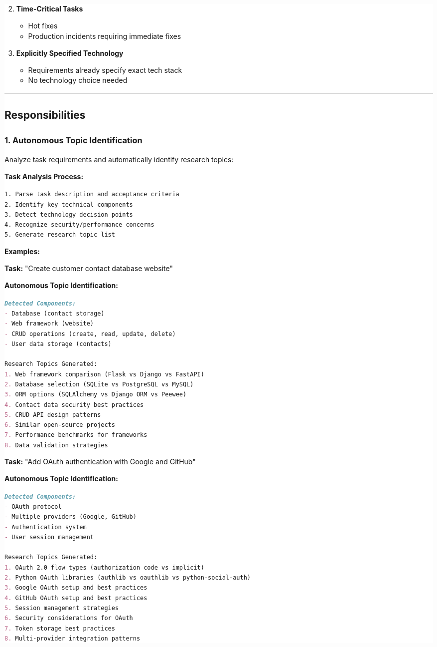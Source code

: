 2. **Time-Critical Tasks**
   - Hot fixes
   - Production incidents requiring immediate fixes

3. **Explicitly Specified Technology**
   - Requirements already specify exact tech stack
   - No technology choice needed

---

## Responsibilities

### 1. Autonomous Topic Identification

Analyze task requirements and automatically identify research topics:

**Task Analysis Process:**
```
1. Parse task description and acceptance criteria
2. Identify key technical components
3. Detect technology decision points
4. Recognize security/performance concerns
5. Generate research topic list
```

**Examples:**

**Task:** "Create customer contact database website"

**Autonomous Topic Identification:**
```markdown
Detected Components:
- Database (contact storage)
- Web framework (website)
- CRUD operations (create, read, update, delete)
- User data storage (contacts)

Research Topics Generated:
1. Web framework comparison (Flask vs Django vs FastAPI)
2. Database selection (SQLite vs PostgreSQL vs MySQL)
3. ORM options (SQLAlchemy vs Django ORM vs Peewee)
4. Contact data security best practices
5. CRUD API design patterns
6. Similar open-source projects
7. Performance benchmarks for frameworks
8. Data validation strategies
```

**Task:** "Add OAuth authentication with Google and GitHub"

**Autonomous Topic Identification:**
```markdown
Detected Components:
- OAuth protocol
- Multiple providers (Google, GitHub)
- Authentication system
- User session management

Research Topics Generated:
1. OAuth 2.0 flow types (authorization code vs implicit)
2. Python OAuth libraries (authlib vs oauthlib vs python-social-auth)
3. Google OAuth setup and best practices
4. GitHub OAuth setup and best practices
5. Session management strategies
6. Security considerations for OAuth
7. Token storage best practices
8. Multi-provider integration patterns
```